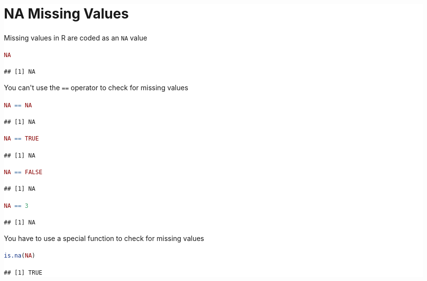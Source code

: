 
# NA Missing Values

Missing values in R are coded as an `NA` value


```r
NA
```

```
## [1] NA
```


You can't use the `==` operator to check for missing values


```r
NA == NA
```

```
## [1] NA
```


```r
NA == TRUE
```

```
## [1] NA
```


```r
NA == FALSE
```

```
## [1] NA
```


```r
NA == 3
```

```
## [1] NA
```


You have to use a special function to check for missing values


```r
is.na(NA)
```

```
## [1] TRUE
```


